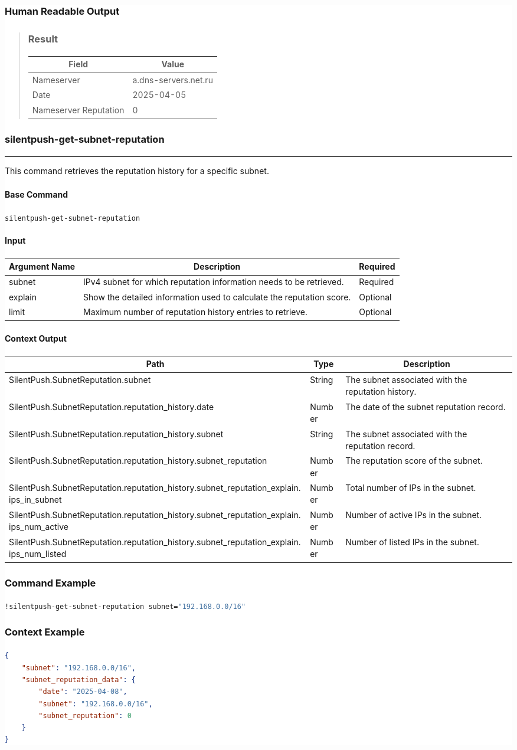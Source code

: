 ### **Human Readable Output**  

>### Result  
>| Field                   | Value                        |
>|-------------------------|------------------------------|
>| Nameserver              | a.dns-servers.net.ru        |
>| Date                    | 2025-04-05                   |
>| Nameserver Reputation   | 0                            |



### silentpush-get-subnet-reputation

***
This command retrieves the reputation history for a specific subnet.

#### Base Command

`silentpush-get-subnet-reputation`

#### Input

| **Argument Name** | **Description** | **Required** |
| --- | --- | --- |
| subnet | IPv4 subnet for which reputation information needs to be retrieved. | Required | 
| explain | Show the detailed information used to calculate the reputation score. | Optional | 
| limit | Maximum number of reputation history entries to retrieve. | Optional | 

#### Context Output

| **Path** | **Type** | **Description** |
| --- | --- | --- |
| SilentPush.SubnetReputation.subnet | String | The subnet associated with the reputation history. | 
| SilentPush.SubnetReputation.reputation_history.date | Number | The date of the subnet reputation record. | 
| SilentPush.SubnetReputation.reputation_history.subnet | String | The subnet associated with the reputation record. | 
| SilentPush.SubnetReputation.reputation_history.subnet_reputation | Number | The reputation score of the subnet. | 
| SilentPush.SubnetReputation.reputation_history.subnet_reputation_explain.ips_in_subnet | Number | Total number of IPs in the subnet. | 
| SilentPush.SubnetReputation.reputation_history.subnet_reputation_explain.ips_num_active | Number | Number of active IPs in the subnet. | 
| SilentPush.SubnetReputation.reputation_history.subnet_reputation_explain.ips_num_listed | Number | Number of listed IPs in the subnet. | 

### **Command Example**  
```bash
!silentpush-get-subnet-reputation subnet="192.168.0.0/16"
```

### **Context Example**  
```json
{
	"subnet": "192.168.0.0/16",
	"subnet_reputation_data": {
		"date": "2025-04-08",
		"subnet": "192.168.0.0/16",
		"subnet_reputation": 0
	}
}
```
